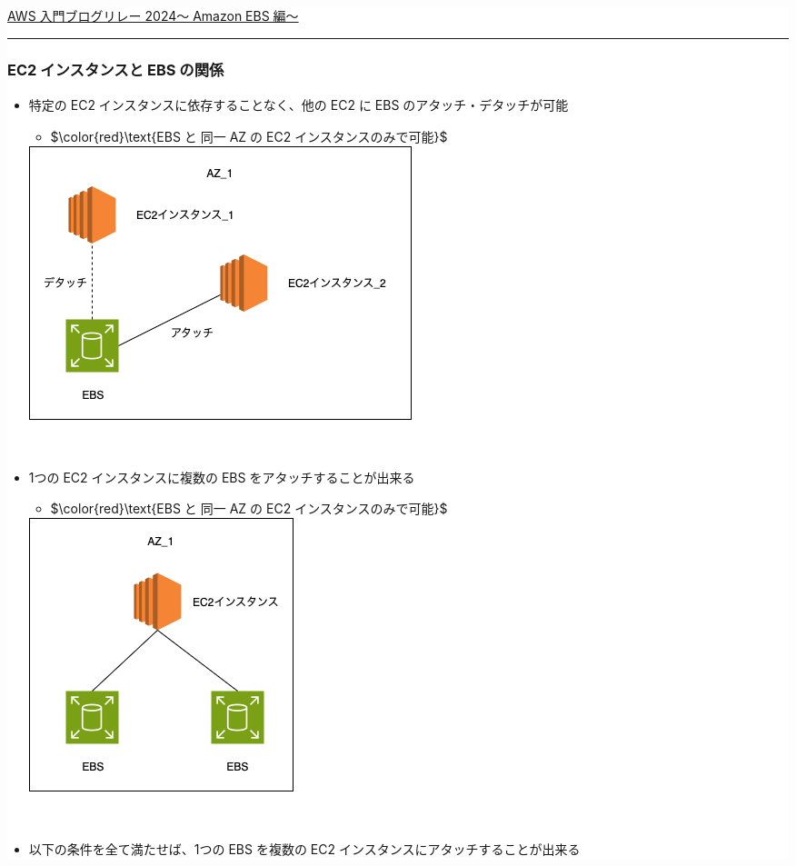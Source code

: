 [AWS 入門ブログリレー 2024〜 Amazon EBS 編〜](https://dev.classmethod.jp/articles/introduction-2024-amazon-ebs/)

---

### EC2 インスタンスと EBS の関係

- 特定の EC2 インスタンスに依存することなく、他の EC2 に EBS のアタッチ・デタッチが可能
    - $\color{red}\text{EBS と 同一 AZ の EC2 インスタンスのみで可能}$

    <img src="./img/EBS_3.png" />

<br>

- 1つの EC2 インスタンスに複数の EBS をアタッチすることが出来る
    - $\color{red}\text{EBS と 同一 AZ の EC2 インスタンスのみで可能}$

    <img src="./img/EBS_2.png" />

<br>

- 以下の条件を全て満たせば、1つの EBS を複数の EC2 インスタンスにアタッチすることが出来る
